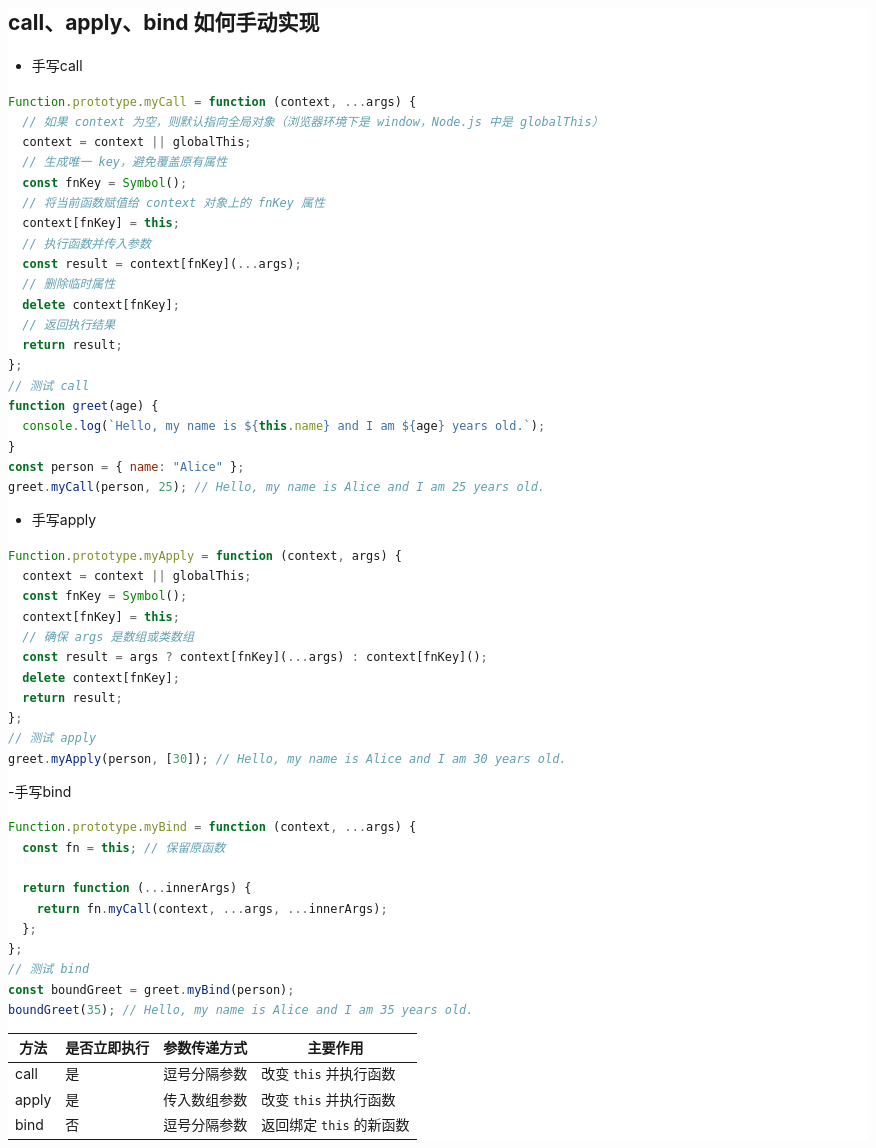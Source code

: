 ## call、apply、bind 如何手动实现
- 手写call
```js
Function.prototype.myCall = function (context, ...args) {
  // 如果 context 为空，则默认指向全局对象（浏览器环境下是 window，Node.js 中是 globalThis）
  context = context || globalThis;
  // 生成唯一 key，避免覆盖原有属性
  const fnKey = Symbol();
  // 将当前函数赋值给 context 对象上的 fnKey 属性
  context[fnKey] = this;
  // 执行函数并传入参数
  const result = context[fnKey](...args);
  // 删除临时属性
  delete context[fnKey];
  // 返回执行结果
  return result;
};
// 测试 call
function greet(age) {
  console.log(`Hello, my name is ${this.name} and I am ${age} years old.`);
}
const person = { name: "Alice" };
greet.myCall(person, 25); // Hello, my name is Alice and I am 25 years old.
```
- 手写apply
```js
Function.prototype.myApply = function (context, args) {
  context = context || globalThis;
  const fnKey = Symbol();
  context[fnKey] = this;
  // 确保 args 是数组或类数组
  const result = args ? context[fnKey](...args) : context[fnKey]();
  delete context[fnKey];
  return result;
};
// 测试 apply
greet.myApply(person, [30]); // Hello, my name is Alice and I am 30 years old.
```
-手写bind
```js
Function.prototype.myBind = function (context, ...args) {
  const fn = this; // 保留原函数

  return function (...innerArgs) {
    return fn.myCall(context, ...args, ...innerArgs);
  };
};
// 测试 bind
const boundGreet = greet.myBind(person);
boundGreet(35); // Hello, my name is Alice and I am 35 years old.
```
| 方法   | 是否立即执行 | 参数传递方式  | 主要作用                 |
|--------|------------|--------------|--------------------------|
| call   | 是         | 逗号分隔参数  | 改变 `this` 并执行函数   |
| apply  | 是         | 传入数组参数  | 改变 `this` 并执行函数   |
| bind   | 否         | 逗号分隔参数  | 返回绑定 `this` 的新函数 |
